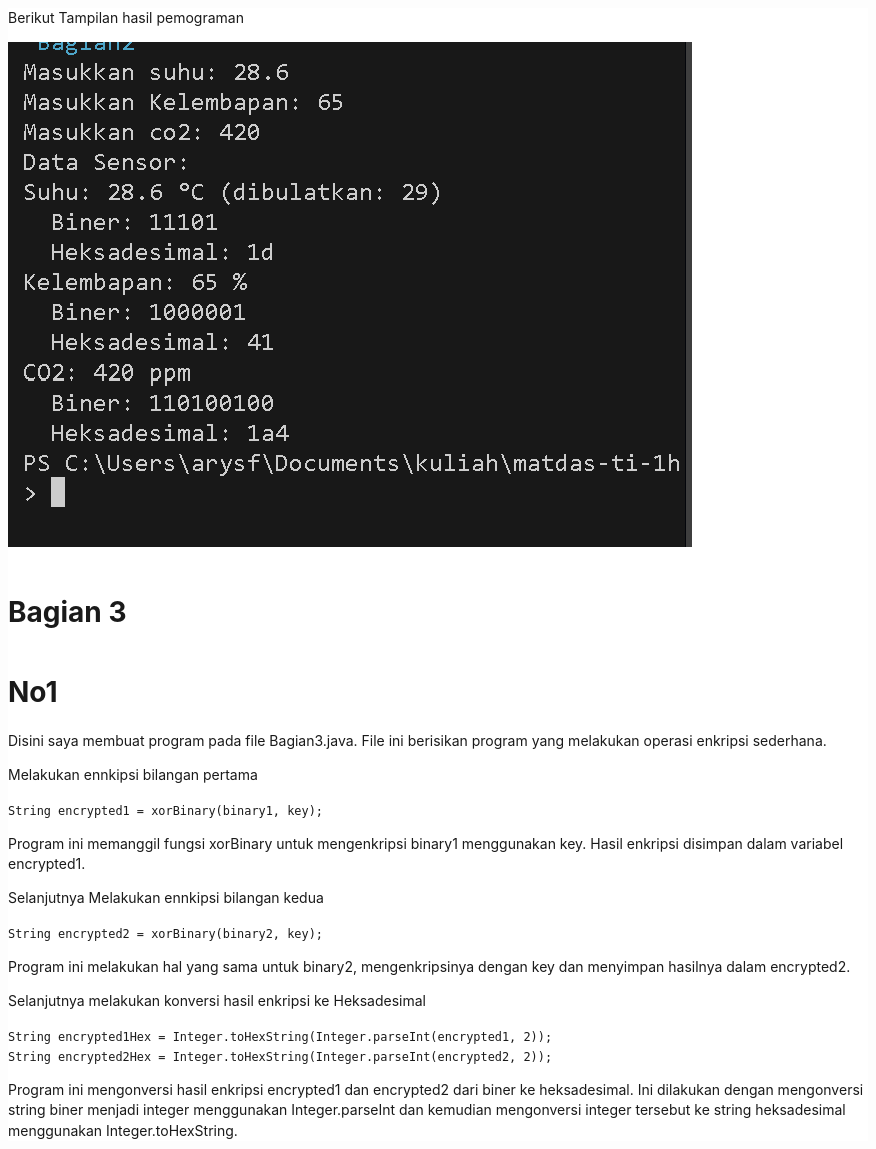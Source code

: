 Berikut Tampilan hasil pemograman

![Keterangan Gambar](B2N1.png)

# Bagian 3
# No1
Disini saya membuat program pada file Bagian3.java. File ini berisikan program yang melakukan operasi enkripsi sederhana.

Melakukan ennkipsi bilangan pertama
```
String encrypted1 = xorBinary(binary1, key);
```
Program ini memanggil fungsi xorBinary untuk mengenkripsi binary1 menggunakan key. Hasil enkripsi disimpan dalam variabel encrypted1.

Selanjutnya Melakukan ennkipsi bilangan kedua
```
String encrypted2 = xorBinary(binary2, key);
```
Program ini melakukan hal yang sama untuk binary2, mengenkripsinya dengan key dan menyimpan hasilnya dalam encrypted2.

Selanjutnya melakukan konversi hasil enkripsi ke Heksadesimal

```
String encrypted1Hex = Integer.toHexString(Integer.parseInt(encrypted1, 2));
String encrypted2Hex = Integer.toHexString(Integer.parseInt(encrypted2, 2));
```
Program ini mengonversi hasil enkripsi encrypted1 dan encrypted2 dari biner ke heksadesimal. Ini dilakukan dengan mengonversi string biner menjadi integer menggunakan Integer.parseInt dan kemudian mengonversi integer tersebut ke string heksadesimal menggunakan Integer.toHexString.
